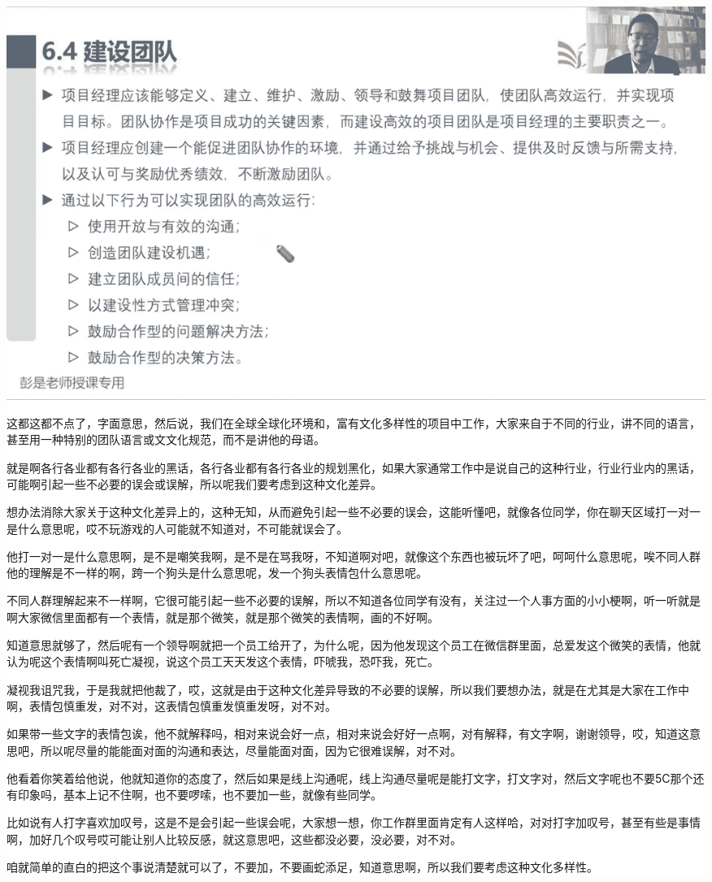 ![](img/6944529199e9dd57144605954b8149b2_8.png)

这都这都不点了，字面意思，然后说，我们在全球全球化环境和，富有文化多样性的项目中工作，大家来自于不同的行业，讲不同的语言，甚至用一种特别的团队语言或文文化规范，而不是讲他的母语。

就是啊各行各业都有各行各业的黑话，各行各业都有各行各业的规划黑化，如果大家通常工作中是说自己的这种行业，行业行业内的黑话，可能啊引起一些不必要的误会或误解，所以呢我们要考虑到这种文化差异。

想办法消除大家关于这种文化差异上的，这种无知，从而避免引起一些不必要的误会，这能听懂吧，就像各位同学，你在聊天区域打一对一是什么意思呢，哎不玩游戏的人可能就不知道对，不可能就误会了。

他打一对一是什么意思啊，是不是嘲笑我啊，是不是在骂我呀，不知道啊对吧，就像这个东西也被玩坏了吧，呵呵什么意思呢，唉不同人群他的理解是不一样的啊，跨一个狗头是什么意思呢，发一个狗头表情包什么意思呢。

不同人群理解起来不一样啊，它很可能引起一些不必要的误解，所以不知道各位同学有没有，关注过一个人事方面的小小梗啊，听一听就是啊大家微信里面都有一个表情，就是那个微笑，就是那个微笑的表情啊，画的不好啊。

知道意思就够了，然后呢有一个领导啊就把一个员工给开了，为什么呢，因为他发现这个员工在微信群里面，总爱发这个微笑的表情，他就认为呢这个表情啊叫死亡凝视，说这个员工天天发这个表情，吓唬我，恐吓我，死亡。

凝视我诅咒我，于是我就把他裁了，哎，这就是由于这种文化差异导致的不必要的误解，所以我们要想办法，就是在尤其是大家在工作中啊，表情包慎重发，对不对，这表情包慎重发慎重发呀，对不对。

如果带一些文字的表情包诶，他不就解释吗，相对来说会好一点，相对来说会好好一点啊，对有解释，有文字啊，谢谢领导，哎，知道这意思吧，所以呢尽量的能能面对面的沟通和表达，尽量能面对面，因为它很难误解，对不对。

他看着你笑着给他说，他就知道你的态度了，然后如果是线上沟通呢，线上沟通尽量呢是能打文字，打文字对，然后文字呢也不要5C那个还有印象吗，基本上记不住啊，也不要啰嗦，也不要加一些，就像有些同学。

比如说有人打字喜欢加叹号，这是不是会引起一些误会呢，大家想一想，你工作群里面肯定有人这样哈，对对打字加叹号，甚至有些是事情啊，加好几个叹号哎可能让别人比较反感，就这意思吧，这些都没必要，没必要，对不对。

咱就简单的直白的把这个事说清楚就可以了，不要加，不要画蛇添足，知道意思啊，所以我们要考虑这种文化多样性。


